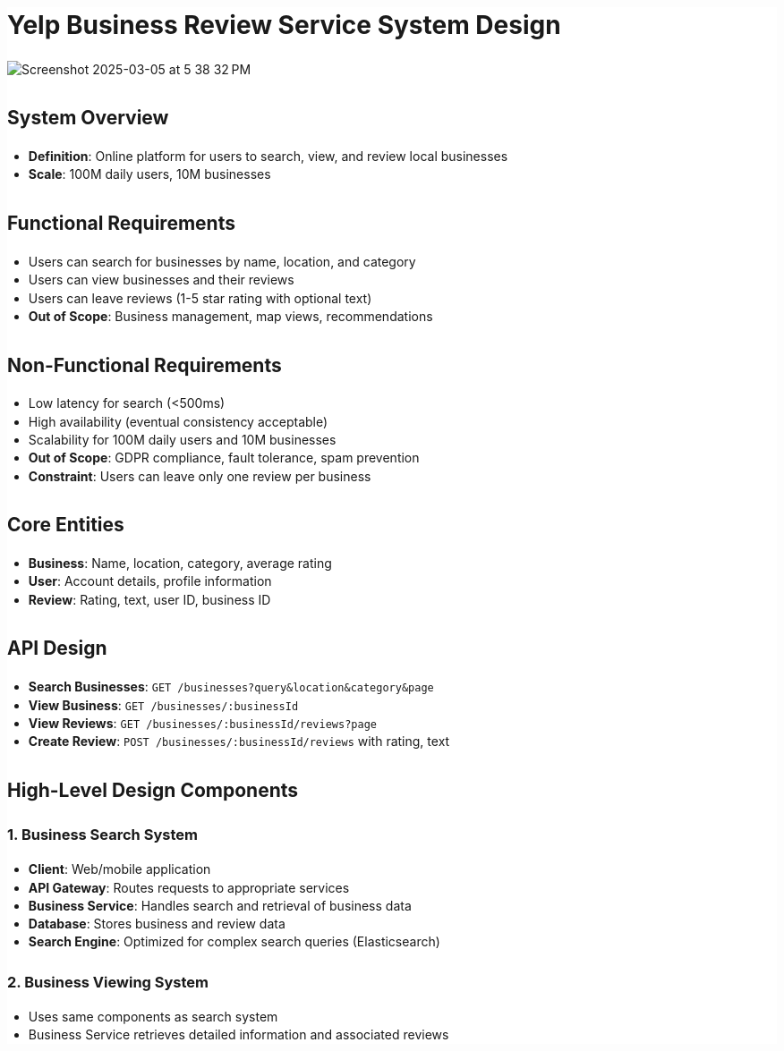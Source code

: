 # Yelp Business Review Service System Design


<img width="1266" alt="Screenshot 2025-03-05 at 5 38 32 PM" src="https://github.com/user-attachments/assets/fe3f603c-812a-4ed8-9d10-8316939d2a76" />

## System Overview
- **Definition**: Online platform for users to search, view, and review local businesses
- **Scale**: 100M daily users, 10M businesses

## Functional Requirements
- Users can search for businesses by name, location, and category
- Users can view businesses and their reviews
- Users can leave reviews (1-5 star rating with optional text)
- **Out of Scope**: Business management, map views, recommendations

## Non-Functional Requirements
- Low latency for search (<500ms)
- High availability (eventual consistency acceptable)
- Scalability for 100M daily users and 10M businesses
- **Out of Scope**: GDPR compliance, fault tolerance, spam prevention
- **Constraint**: Users can leave only one review per business

## Core Entities
- **Business**: Name, location, category, average rating
- **User**: Account details, profile information
- **Review**: Rating, text, user ID, business ID

## API Design
- **Search Businesses**: `GET /businesses?query&location&category&page`
- **View Business**: `GET /businesses/:businessId`
- **View Reviews**: `GET /businesses/:businessId/reviews?page`
- **Create Review**: `POST /businesses/:businessId/reviews` with rating, text

## High-Level Design Components

### 1. Business Search System
- **Client**: Web/mobile application
- **API Gateway**: Routes requests to appropriate services
- **Business Service**: Handles search and retrieval of business data
- **Database**: Stores business and review data
- **Search Engine**: Optimized for complex search queries (Elasticsearch)

### 2. Business Viewing System
- Uses same components as search system
- Business Service retrieves detailed information and associated reviews
